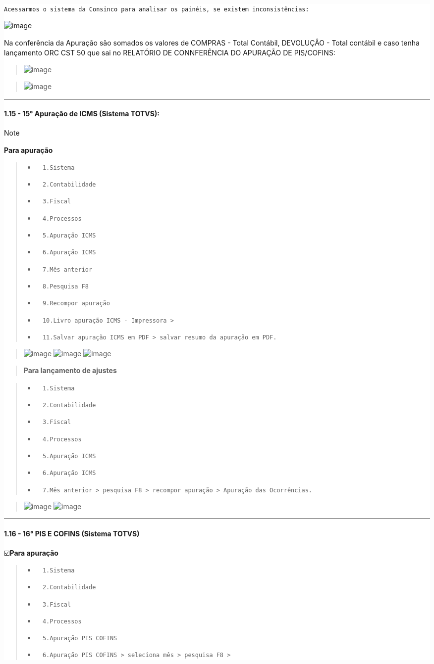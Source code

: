 ```Acessarmos o sistema da Consinco para analisar os painéis, se existem inconsistências:```

![image](https://github.com/user-attachments/assets/63feb2b1-602e-42e2-b173-383ecf345c0b)



Na conferência da Apuração são somados os valores de COMPRAS - Total Contábil, DEVOLUÇÂO - Total contábil e caso tenha lançamento ORC CST 50 que sai no RELATÓRIO DE CONNFERÊNCIA DO APURAÇÃO DE PIS/COFINS:

> ![image](https://github.com/user-attachments/assets/3ec22760-5647-451d-a9e9-29c15b2d7302)


> ![image](https://github.com/user-attachments/assets/9c39debd-1eb7-41fc-80d6-7876158a9410)

----------------------------------------------------------------------------


#### 1.15 - 15°  Apuração de ICMS (Sistema TOTVS):

> [!NOTE]
> **Para apuração**

>   -       1.Sistema
>   -       2.Contabilidade
>   -       3.Fiscal
>   -       4.Processos
>   -       5.Apuração ICMS
>   -       6.Apuração ICMS
>   -       7.Mês anterior
>   -       8.Pesquisa F8
>   -       9.Recompor apuração
>   -       10.Livro apuração ICMS - Impressora >
>   -       11.Salvar apuração ICMS em PDF > salvar resumo da apuração em PDF.

> ![image](https://github.com/user-attachments/assets/3a18df2f-c4fd-40c6-b11f-6f0451af8bd3)
> ![image](https://github.com/user-attachments/assets/a08f5cb0-177c-497a-b7a1-137b86c31960)
> ![image](https://github.com/user-attachments/assets/fe76a358-149f-4353-8a93-02611d9c1a06)

> **Para lançamento de ajustes**

>   -       1.Sistema
>   -       2.Contabilidade
>   -       3.Fiscal
>   -       4.Processos
>   -       5.Apuração ICMS
>   -       6.Apuração ICMS
>   -       7.Mês anterior > pesquisa F8 > recompor apuração > Apuração das Ocorrências.

> ![image](https://github.com/user-attachments/assets/a86f7b94-e2a4-4a50-9439-929e24a79254) ![image](https://github.com/user-attachments/assets/646f4ef1-ae7e-4b4f-a72d-40e702dad3a4)

----------------------------------------------------------------------------

#### 1.16 - 16° PIS E COFINS (Sistema TOTVS)

☑️**Para apuração**

>   -       1.Sistema
>   -       2.Contabilidade
>   -       3.Fiscal
>   -       4.Processos
>   -       5.Apuração PIS COFINS
>   -       6.Apuração PIS COFINS > seleciona mês > pesquisa F8 >
```